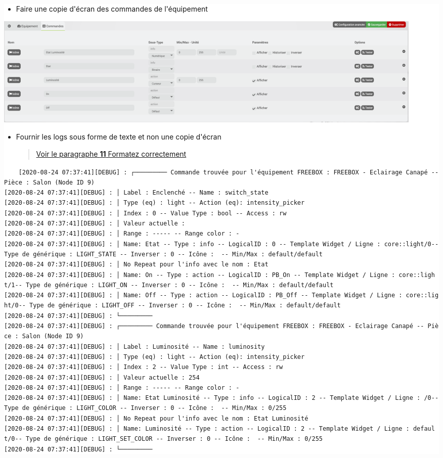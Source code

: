- Faire une copie d'écran des commandes de l'équipement

<p><img src="../images/tiles2.png" alt="Equipement tiles 2" width="800" /></p>

- Fournir les logs sous forme de texte et non une copie d'écran
  > [Voir le paragraphe **11** Formatez correctement](https://community.jeedom.com/t/comment-nous-aider-a-vous-aider-ou-comment-poser-une-bonne-question/34932)

```
    [2020-08-24 07:37:41][DEBUG] : ┌───────── Commande trouvée pour l'équipement FREEBOX : FREEBOX - Eclairage Canapé -- Pièce : Salon (Node ID 9)
[2020-08-24 07:37:41][DEBUG] : │ Label : Enclenché -- Name : switch_state
[2020-08-24 07:37:41][DEBUG] : │ Type (eq) : light -- Action (eq): intensity_picker
[2020-08-24 07:37:41][DEBUG] : │ Index : 0 -- Value Type : bool -- Access : rw
[2020-08-24 07:37:41][DEBUG] : │ Valeur actuelle :
[2020-08-24 07:37:41][DEBUG] : │ Range : ----- -- Range color : -
[2020-08-24 07:37:41][DEBUG] : │ Name: Etat -- Type : info -- LogicalID : 0 -- Template Widget / Ligne : core::light/0-- Type de générique : LIGHT_STATE -- Inverser : 0 -- Icône :  -- Min/Max : default/default
[2020-08-24 07:37:41][DEBUG] : │ No Repeat pour l'info avec le nom : Etat
[2020-08-24 07:37:41][DEBUG] : │ Name: On -- Type : action -- LogicalID : PB_On -- Template Widget / Ligne : core::light/1-- Type de générique : LIGHT_ON -- Inverser : 0 -- Icône :  -- Min/Max : default/default
[2020-08-24 07:37:41][DEBUG] : │ Name: Off -- Type : action -- LogicalID : PB_Off -- Template Widget / Ligne : core::light/0-- Type de générique : LIGHT_OFF -- Inverser : 0 -- Icône :  -- Min/Max : default/default
[2020-08-24 07:37:41][DEBUG] : └─────────
[2020-08-24 07:37:41][DEBUG] : ┌───────── Commande trouvée pour l'équipement FREEBOX : FREEBOX - Eclairage Canapé -- Pièce : Salon (Node ID 9)
[2020-08-24 07:37:41][DEBUG] : │ Label : Luminosité -- Name : luminosity
[2020-08-24 07:37:41][DEBUG] : │ Type (eq) : light -- Action (eq): intensity_picker
[2020-08-24 07:37:41][DEBUG] : │ Index : 2 -- Value Type : int -- Access : rw
[2020-08-24 07:37:41][DEBUG] : │ Valeur actuelle : 254
[2020-08-24 07:37:41][DEBUG] : │ Range : ----- -- Range color : -
[2020-08-24 07:37:41][DEBUG] : │ Name: Etat Luminosité -- Type : info -- LogicalID : 2 -- Template Widget / Ligne : /0-- Type de générique : LIGHT_COLOR -- Inverser : 0 -- Icône :  -- Min/Max : 0/255
[2020-08-24 07:37:41][DEBUG] : │ No Repeat pour l'info avec le nom : Etat Luminosité
[2020-08-24 07:37:41][DEBUG] : │ Name: Luminosité -- Type : action -- LogicalID : 2 -- Template Widget / Ligne : default/0-- Type de générique : LIGHT_SET_COLOR -- Inverser : 0 -- Icône :  -- Min/Max : 0/255
[2020-08-24 07:37:41][DEBUG] : └─────────
```
